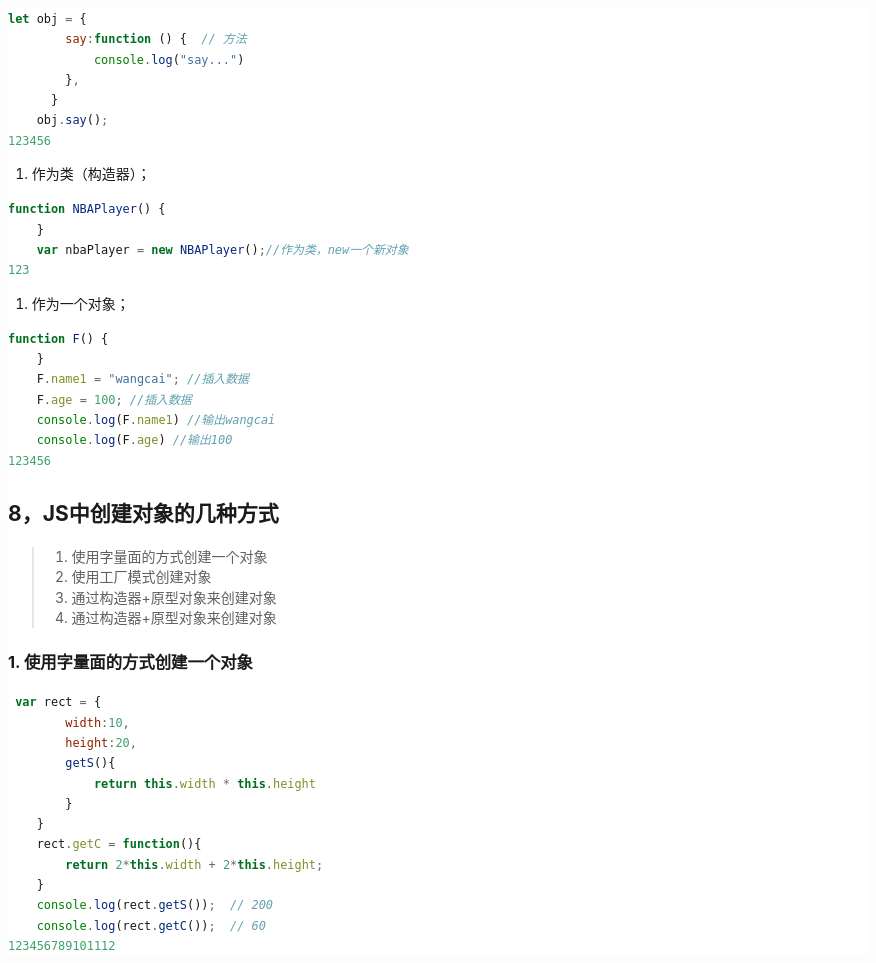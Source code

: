 ```javascript
let obj = {
        say:function () {  // 方法
            console.log("say...")
        },
      }
    obj.say();
123456
```

1. 作为类（构造器）；

```javascript
function NBAPlayer() {
    }
    var nbaPlayer = new NBAPlayer();//作为类，new一个新对象
123
```

1. 作为一个对象；

```javascript
function F() {
    }
    F.name1 = "wangcai"; //插入数据
    F.age = 100; //插入数据
    console.log(F.name1) //输出wangcai
    console.log(F.age) //输出100
123456
```

## 8，JS中创建对象的几种方式

> 1. 使用字量面的方式创建一个对象
> 2. 使用工厂模式创建对象
> 3. 通过构造器+原型对象来创建对象
> 4. 通过构造器+原型对象来创建对象

### **1. 使用字量面的方式创建一个对象**

```javascript
 var rect = {
        width:10,
        height:20,
        getS(){
            return this.width * this.height
        }
    }
    rect.getC = function(){
        return 2*this.width + 2*this.height;
    }
    console.log(rect.getS());  // 200
    console.log(rect.getC());  // 60
123456789101112
```
